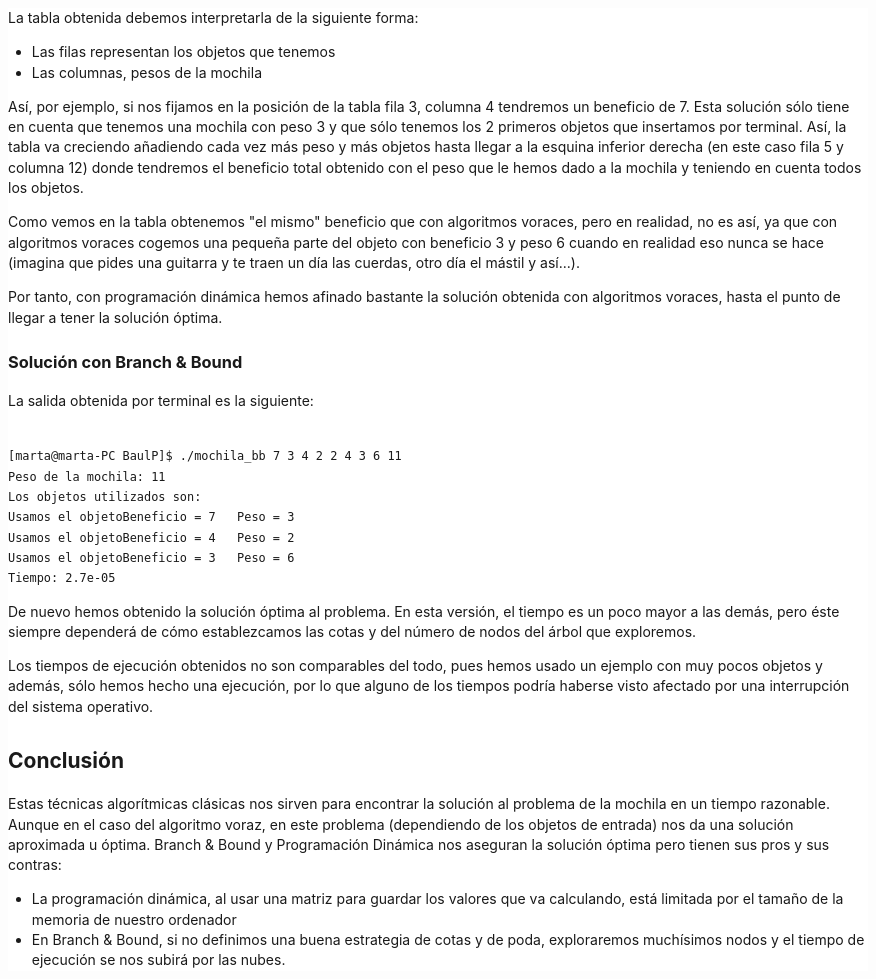 La tabla obtenida debemos interpretarla de la siguiente forma:

* Las filas representan los objetos que tenemos
* Las columnas, pesos de la mochila

Así, por ejemplo, si nos fijamos en la posición de la tabla fila 3, columna 4 tendremos un beneficio de 7. Esta solución sólo tiene en cuenta que tenemos una mochila con peso 3 y que sólo tenemos los 2 primeros objetos que insertamos por terminal. Así, la tabla va creciendo añadiendo cada vez más peso y más objetos hasta llegar a la esquina inferior derecha (en este caso fila 5 y columna 12) donde tendremos el beneficio total obtenido con el peso que le hemos dado a la mochila y teniendo en cuenta todos los objetos.

Como vemos en la tabla obtenemos "el mismo" beneficio que con algoritmos voraces, pero en realidad, no es así, ya que con algoritmos voraces cogemos una pequeña parte del objeto con beneficio 3 y peso 6 cuando en realidad eso nunca se hace (imagina que pides una guitarra y te traen un día las cuerdas, otro día el mástil y así...).

Por tanto, con programación dinámica hemos afinado bastante la solución obtenida con algoritmos voraces, hasta el punto de llegar a tener la solución óptima.

### Solución con Branch & Bound

La salida obtenida por terminal es la siguiente:

```bash

[marta@marta-PC BaulP]$ ./mochila_bb 7 3 4 2 2 4 3 6 11
Peso de la mochila: 11
Los objetos utilizados son:
Usamos el objetoBeneficio = 7   Peso = 3
Usamos el objetoBeneficio = 4   Peso = 2
Usamos el objetoBeneficio = 3   Peso = 6
Tiempo: 2.7e-05

```

De nuevo hemos obtenido la solución óptima al problema. En esta versión, el tiempo es un poco mayor a las demás, pero éste siempre dependerá de cómo establezcamos las cotas y del número de nodos del árbol que exploremos.

Los tiempos de ejecución obtenidos no son comparables del todo, pues hemos usado un ejemplo con muy pocos objetos y además, sólo hemos hecho una ejecución, por lo que alguno de los tiempos podría haberse visto afectado por una interrupción del sistema operativo.

## Conclusión

Estas técnicas algorítmicas clásicas nos sirven para encontrar la solución al problema de la mochila en un tiempo razonable. Aunque en el caso del algoritmo voraz, en este problema (dependiendo de los objetos de entrada) nos da una solución aproximada u óptima. Branch & Bound y Programación Dinámica nos aseguran la solución óptima pero tienen sus pros y sus contras:

* La programación dinámica, al usar una matriz para guardar los valores que va calculando, está limitada por el tamaño de la memoria de nuestro ordenador
* En Branch & Bound, si no definimos una buena estrategia de cotas y de poda, exploraremos muchísimos nodos y el tiempo de ejecución se nos subirá por las nubes.
